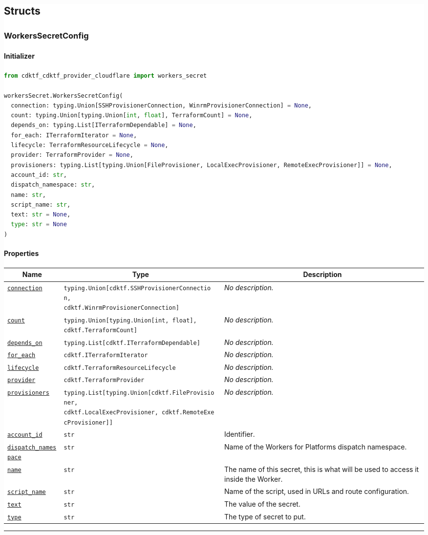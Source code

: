 
## Structs <a name="Structs" id="Structs"></a>

### WorkersSecretConfig <a name="WorkersSecretConfig" id="@cdktf/provider-cloudflare.workersSecret.WorkersSecretConfig"></a>

#### Initializer <a name="Initializer" id="@cdktf/provider-cloudflare.workersSecret.WorkersSecretConfig.Initializer"></a>

```python
from cdktf_cdktf_provider_cloudflare import workers_secret

workersSecret.WorkersSecretConfig(
  connection: typing.Union[SSHProvisionerConnection, WinrmProvisionerConnection] = None,
  count: typing.Union[typing.Union[int, float], TerraformCount] = None,
  depends_on: typing.List[ITerraformDependable] = None,
  for_each: ITerraformIterator = None,
  lifecycle: TerraformResourceLifecycle = None,
  provider: TerraformProvider = None,
  provisioners: typing.List[typing.Union[FileProvisioner, LocalExecProvisioner, RemoteExecProvisioner]] = None,
  account_id: str,
  dispatch_namespace: str,
  name: str,
  script_name: str,
  text: str = None,
  type: str = None
)
```

#### Properties <a name="Properties" id="Properties"></a>

| **Name** | **Type** | **Description** |
| --- | --- | --- |
| <code><a href="#@cdktf/provider-cloudflare.workersSecret.WorkersSecretConfig.property.connection">connection</a></code> | <code>typing.Union[cdktf.SSHProvisionerConnection, cdktf.WinrmProvisionerConnection]</code> | *No description.* |
| <code><a href="#@cdktf/provider-cloudflare.workersSecret.WorkersSecretConfig.property.count">count</a></code> | <code>typing.Union[typing.Union[int, float], cdktf.TerraformCount]</code> | *No description.* |
| <code><a href="#@cdktf/provider-cloudflare.workersSecret.WorkersSecretConfig.property.dependsOn">depends_on</a></code> | <code>typing.List[cdktf.ITerraformDependable]</code> | *No description.* |
| <code><a href="#@cdktf/provider-cloudflare.workersSecret.WorkersSecretConfig.property.forEach">for_each</a></code> | <code>cdktf.ITerraformIterator</code> | *No description.* |
| <code><a href="#@cdktf/provider-cloudflare.workersSecret.WorkersSecretConfig.property.lifecycle">lifecycle</a></code> | <code>cdktf.TerraformResourceLifecycle</code> | *No description.* |
| <code><a href="#@cdktf/provider-cloudflare.workersSecret.WorkersSecretConfig.property.provider">provider</a></code> | <code>cdktf.TerraformProvider</code> | *No description.* |
| <code><a href="#@cdktf/provider-cloudflare.workersSecret.WorkersSecretConfig.property.provisioners">provisioners</a></code> | <code>typing.List[typing.Union[cdktf.FileProvisioner, cdktf.LocalExecProvisioner, cdktf.RemoteExecProvisioner]]</code> | *No description.* |
| <code><a href="#@cdktf/provider-cloudflare.workersSecret.WorkersSecretConfig.property.accountId">account_id</a></code> | <code>str</code> | Identifier. |
| <code><a href="#@cdktf/provider-cloudflare.workersSecret.WorkersSecretConfig.property.dispatchNamespace">dispatch_namespace</a></code> | <code>str</code> | Name of the Workers for Platforms dispatch namespace. |
| <code><a href="#@cdktf/provider-cloudflare.workersSecret.WorkersSecretConfig.property.name">name</a></code> | <code>str</code> | The name of this secret, this is what will be used to access it inside the Worker. |
| <code><a href="#@cdktf/provider-cloudflare.workersSecret.WorkersSecretConfig.property.scriptName">script_name</a></code> | <code>str</code> | Name of the script, used in URLs and route configuration. |
| <code><a href="#@cdktf/provider-cloudflare.workersSecret.WorkersSecretConfig.property.text">text</a></code> | <code>str</code> | The value of the secret. |
| <code><a href="#@cdktf/provider-cloudflare.workersSecret.WorkersSecretConfig.property.type">type</a></code> | <code>str</code> | The type of secret to put. |

---